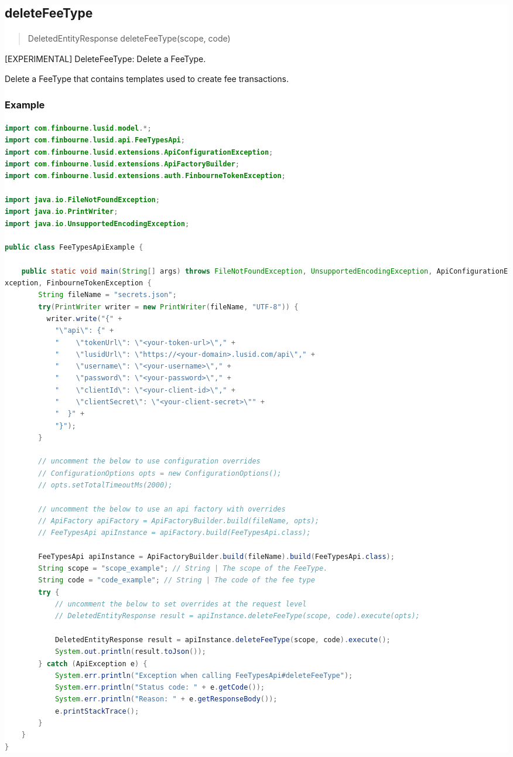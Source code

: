 
## deleteFeeType

> DeletedEntityResponse deleteFeeType(scope, code)

[EXPERIMENTAL] DeleteFeeType: Delete a FeeType.

Delete a FeeType that contains templates used to create fee transactions.

### Example

```java
import com.finbourne.lusid.model.*;
import com.finbourne.lusid.api.FeeTypesApi;
import com.finbourne.lusid.extensions.ApiConfigurationException;
import com.finbourne.lusid.extensions.ApiFactoryBuilder;
import com.finbourne.lusid.extensions.auth.FinbourneTokenException;

import java.io.FileNotFoundException;
import java.io.PrintWriter;
import java.io.UnsupportedEncodingException;

public class FeeTypesApiExample {

    public static void main(String[] args) throws FileNotFoundException, UnsupportedEncodingException, ApiConfigurationException, FinbourneTokenException {
        String fileName = "secrets.json";
        try(PrintWriter writer = new PrintWriter(fileName, "UTF-8")) {
          writer.write("{" +
            "\"api\": {" +
            "    \"tokenUrl\": \"<your-token-url>\"," +
            "    \"lusidUrl\": \"https://<your-domain>.lusid.com/api\"," +
            "    \"username\": \"<your-username>\"," +
            "    \"password\": \"<your-password>\"," +
            "    \"clientId\": \"<your-client-id>\"," +
            "    \"clientSecret\": \"<your-client-secret>\"" +
            "  }" +
            "}");
        }

        // uncomment the below to use configuration overrides
        // ConfigurationOptions opts = new ConfigurationOptions();
        // opts.setTotalTimeoutMs(2000);
        
        // uncomment the below to use an api factory with overrides
        // ApiFactory apiFactory = ApiFactoryBuilder.build(fileName, opts);
        // FeeTypesApi apiInstance = apiFactory.build(FeeTypesApi.class);

        FeeTypesApi apiInstance = ApiFactoryBuilder.build(fileName).build(FeeTypesApi.class);
        String scope = "scope_example"; // String | The scope of the FeeType.
        String code = "code_example"; // String | The code of the fee type
        try {
            // uncomment the below to set overrides at the request level
            // DeletedEntityResponse result = apiInstance.deleteFeeType(scope, code).execute(opts);

            DeletedEntityResponse result = apiInstance.deleteFeeType(scope, code).execute();
            System.out.println(result.toJson());
        } catch (ApiException e) {
            System.err.println("Exception when calling FeeTypesApi#deleteFeeType");
            System.err.println("Status code: " + e.getCode());
            System.err.println("Reason: " + e.getResponseBody());
            e.printStackTrace();
        }
    }
}
```